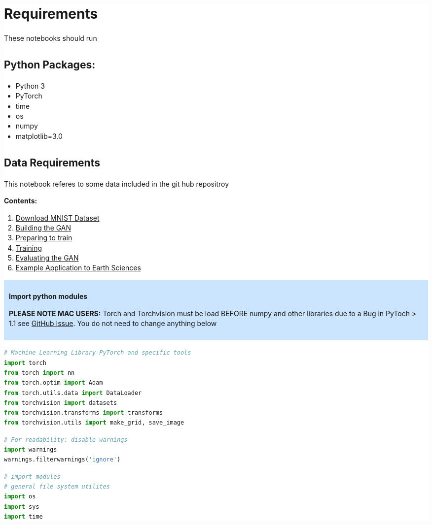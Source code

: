 <h1> Requirements </h1>

These notebooks should run

<h2> Python Packages: </h2>

* Python 3
* PyTorch
* time
* os
* numpy
* matplotlib=3.0


<h2> Data Requirements</h2>

This notebook referes to some data included in the git hub repositroy

</div>

**Contents:**

1. [Download MNIST Dataset](#Download-MNIST-Dataset)
2. [Building the GAN](#Building-the-GAN)
3. [Preparing to train](#Preparing-to-train)
4. [Training](#Training)
5. [Evaluating the GAN](#Evaluating-the-GAN)
6. [Example Application to Earth Sciences](GANS_Tropical_Cyclones_example.ipynb)

<div style="background-color: #cce5ff; padding: 10px;">

**Import python modules**

**PLEASE NOTE MAC USERS:** Torch and Torchvision must be load BEFORE numpy and other libraries due to a Bug in PyToch > 1.1 see [GitHub Issue](https://github.com/pytorch/pytorch/issues/78490). You do not need to change anything below    

</div>


```python
# Machine Learning Library PyTorch and specific tools
import torch
from torch import nn
from torch.optim import Adam
from torch.utils.data import DataLoader
from torchvision import datasets
from torchvision.transforms import transforms
from torchvision.utils import make_grid, save_image
```


```python
# For readability: disable warnings
import warnings
warnings.filterwarnings('ignore')
```


```python
# import modules
# general file system utilites
import os
import sys
import time
```
